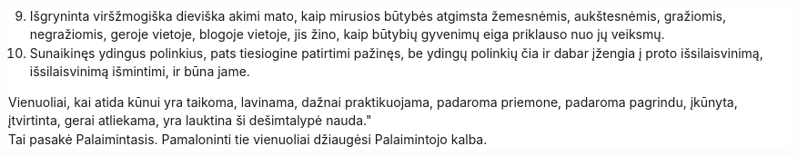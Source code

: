 9. Išgryninta viršžmogiška dieviška akimi mato, kaip mirusios būtybės atgimsta žemesnėmis, aukštesnėmis, gražiomis, negražiomis, geroje vietoje, blogoje vietoje, jis žino, kaip būtybių gyvenimų eiga priklauso nuo jų veiksmų.
10. Sunaikinęs ydingus polinkius, pats tiesiogine patirtimi pažinęs, be ydingų polinkių čia ir dabar įžengia į proto išsilaisvinimą, išsilaisvinimą išmintimi, ir būna jame.<br />

Vienuoliai, kai atida kūnui yra taikoma, lavinama, dažnai praktikuojama, padaroma priemone, padaroma pagrindu, įkūnyta, įtvirtinta, gerai atliekama, yra lauktina ši dešimtalypė nauda."<br />
Tai pasakė Palaimintasis. Pamaloninti tie vienuoliai džiaugėsi Palaimintojo kalba.

